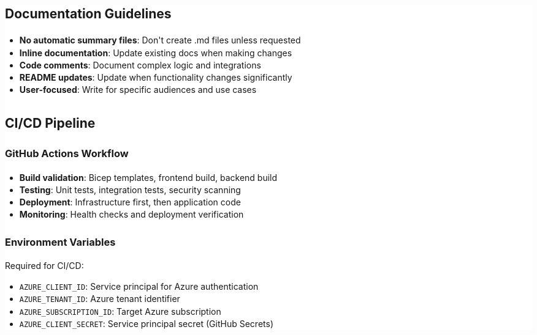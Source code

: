 ## Documentation Guidelines

- **No automatic summary files**: Don't create .md files unless requested
- **Inline documentation**: Update existing docs when making changes
- **Code comments**: Document complex logic and integrations
- **README updates**: Update when functionality changes significantly
- **User-focused**: Write for specific audiences and use cases

## CI/CD Pipeline

### GitHub Actions Workflow
- **Build validation**: Bicep templates, frontend build, backend build
- **Testing**: Unit tests, integration tests, security scanning
- **Deployment**: Infrastructure first, then application code
- **Monitoring**: Health checks and deployment verification

### Environment Variables
Required for CI/CD:
- `AZURE_CLIENT_ID`: Service principal for Azure authentication
- `AZURE_TENANT_ID`: Azure tenant identifier
- `AZURE_SUBSCRIPTION_ID`: Target Azure subscription
- `AZURE_CLIENT_SECRET`: Service principal secret (GitHub Secrets)